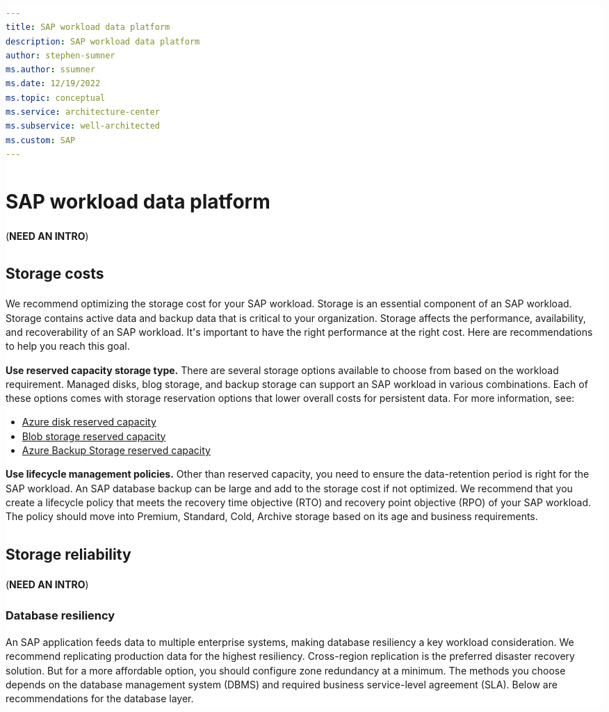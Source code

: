 ```yaml
---
title: SAP workload data platform
description: SAP workload data platform
author: stephen-sumner
ms.author: ssumner
ms.date: 12/19/2022
ms.topic: conceptual
ms.service: architecture-center
ms.subservice: well-architected
ms.custom: SAP
---
```


# SAP workload data platform

(**NEED AN INTRO**)

## Storage costs

We recommend optimizing the storage cost for your SAP workload. Storage is an essential component of an SAP workload. Storage contains active data and backup data that is critical to your organization. Storage affects the performance, availability, and recoverability of an SAP workload. It's important to have the right performance at the right cost. Here are recommendations to help you reach this goal.

**Use reserved capacity storage type.** There are several storage options available to choose from based on the workload requirement. Managed disks, blog storage, and backup storage can support an SAP workload in various combinations. Each of these options comes with storage reservation options that lower overall costs for persistent data. For more information, see:

- [Azure disk reserved capacity](/azure/virtual-machines/disks-reserved-capacity)
- [Blob storage reserved capacity](/azure/storage/blobs/storage-blob-reserved-capacity?toc=%2Fazure%2Fcost-management-billing%2Freservations%2Ftoc.json)
- [Azure Backup Storage reserved capacity](/azure/backup/backup-azure-reserved-pricing-optimize-cost)

**Use lifecycle management policies.** Other than reserved capacity, you need to ensure the data-retention period is right for the SAP workload. An SAP database backup can be large and add to the storage cost if not optimized. We recommend that you create a lifecycle policy that meets the recovery time objective (RTO) and recovery point objective (RPO) of your SAP workload. The policy should move into Premium, Standard, Cold, Archive storage based on its age and business requirements.

## Storage reliability
(**NEED AN INTRO**)
### Database resiliency

An SAP application feeds data to multiple enterprise systems, making database resiliency a key workload consideration. We recommend replicating production data for the highest resiliency. Cross-region replication is the preferred disaster recovery solution. But for a more affordable option, you should configure zone redundancy at a minimum. The methods you choose depends on the database management system (DBMS) and required business service-level agreement (SLA). Below are recommendations for the database layer.
